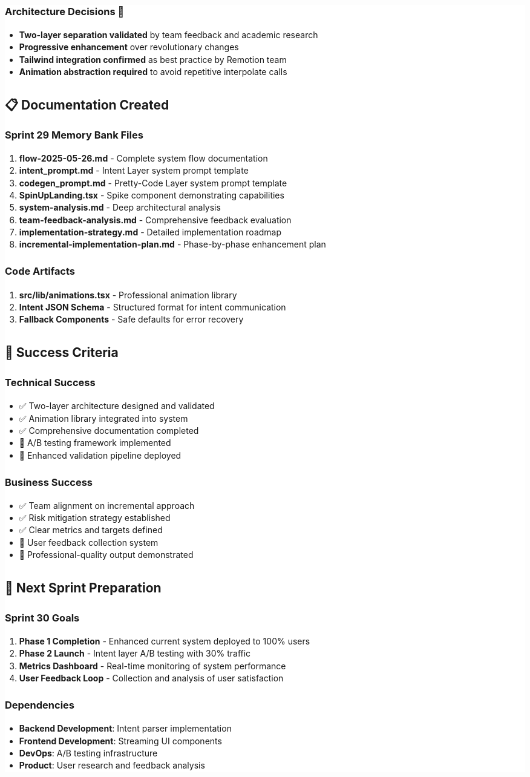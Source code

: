 ### Architecture Decisions 🎯
- **Two-layer separation validated** by team feedback and academic research
- **Progressive enhancement** over revolutionary changes
- **Tailwind integration confirmed** as best practice by Remotion team
- **Animation abstraction required** to avoid repetitive interpolate calls

## 📋 Documentation Created

### Sprint 29 Memory Bank Files
1. **flow-2025-05-26.md** - Complete system flow documentation
2. **intent_prompt.md** - Intent Layer system prompt template
3. **codegen_prompt.md** - Pretty-Code Layer system prompt template
4. **SpinUpLanding.tsx** - Spike component demonstrating capabilities
5. **system-analysis.md** - Deep architectural analysis
6. **team-feedback-analysis.md** - Comprehensive feedback evaluation
7. **implementation-strategy.md** - Detailed implementation roadmap
8. **incremental-implementation-plan.md** - Phase-by-phase enhancement plan

### Code Artifacts
1. **src/lib/animations.tsx** - Professional animation library
2. **Intent JSON Schema** - Structured format for intent communication
3. **Fallback Components** - Safe defaults for error recovery

## 🎯 Success Criteria

### Technical Success
- ✅ Two-layer architecture designed and validated
- ✅ Animation library integrated into system
- ✅ Comprehensive documentation completed
- 🔄 A/B testing framework implemented
- 🔄 Enhanced validation pipeline deployed

### Business Success
- ✅ Team alignment on incremental approach
- ✅ Risk mitigation strategy established
- ✅ Clear metrics and targets defined
- 🔄 User feedback collection system
- 🔄 Professional-quality output demonstrated

## 🔗 Next Sprint Preparation

### Sprint 30 Goals
1. **Phase 1 Completion** - Enhanced current system deployed to 100% users
2. **Phase 2 Launch** - Intent layer A/B testing with 30% traffic
3. **Metrics Dashboard** - Real-time monitoring of system performance
4. **User Feedback Loop** - Collection and analysis of user satisfaction

### Dependencies
- **Backend Development**: Intent parser implementation
- **Frontend Development**: Streaming UI components
- **DevOps**: A/B testing infrastructure
- **Product**: User research and feedback analysis
